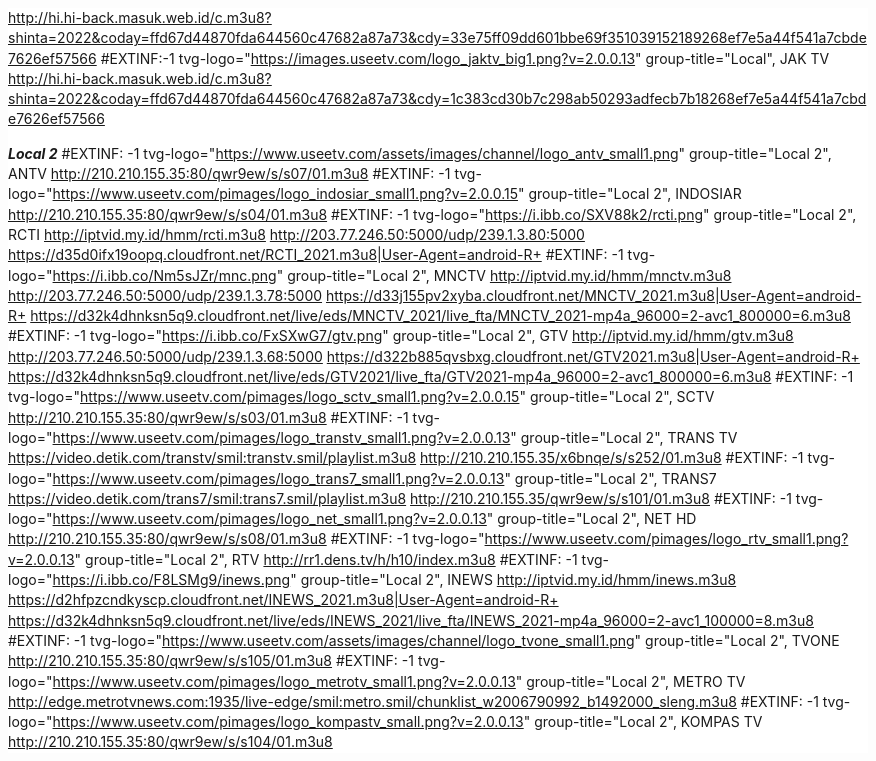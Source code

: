 http://hi.hi-back.masuk.web.id/c.m3u8?shinta=2022&coday=ffd67d44870fda644560c47682a87a73&cdy=33e75ff09dd601bbe69f351039152189268ef7e5a44f541a7cbde7626ef57566
#EXTINF:-1 tvg-logo="https://images.useetv.com/logo_jaktv_big1.png?v=2.0.0.13" group-title="Local", JAK TV
http://hi.hi-back.masuk.web.id/c.m3u8?shinta=2022&coday=ffd67d44870fda644560c47682a87a73&cdy=1c383cd30b7c298ab50293adfecb7b18268ef7e5a44f541a7cbde7626ef57566


***Local 2***
#EXTINF: -1 tvg-logo="https://www.useetv.com/assets/images/channel/logo_antv_small1.png" group-title="Local 2", ANTV
http://210.210.155.35:80/qwr9ew/s/s07/01.m3u8
#EXTINF: -1 tvg-logo="https://www.useetv.com/pimages/logo_indosiar_small1.png?v=2.0.0.15" group-title="Local 2", INDOSIAR
http://210.210.155.35:80/qwr9ew/s/s04/01.m3u8
#EXTINF: -1 tvg-logo="https://i.ibb.co/SXV88k2/rcti.png" group-title="Local 2", RCTI
http://iptvid.my.id/hmm/rcti.m3u8
http://203.77.246.50:5000/udp/239.1.3.80:5000
https://d35d0ifx19oopq.cloudfront.net/RCTI_2021.m3u8|User-Agent=android-R+
#EXTINF: -1 tvg-logo="https://i.ibb.co/Nm5sJZr/mnc.png" group-title="Local 2", MNCTV
http://iptvid.my.id/hmm/mnctv.m3u8
http://203.77.246.50:5000/udp/239.1.3.78:5000
https://d33j155pv2xyba.cloudfront.net/MNCTV_2021.m3u8|User-Agent=android-R+
https://d32k4dhnksn5q9.cloudfront.net/live/eds/MNCTV_2021/live_fta/MNCTV_2021-mp4a_96000=2-avc1_800000=6.m3u8
#EXTINF: -1 tvg-logo="https://i.ibb.co/FxSXwG7/gtv.png" group-title="Local 2", GTV 
http://iptvid.my.id/hmm/gtv.m3u8
http://203.77.246.50:5000/udp/239.1.3.68:5000
https://d322b885qvsbxg.cloudfront.net/GTV2021.m3u8|User-Agent=android-R+
https://d32k4dhnksn5q9.cloudfront.net/live/eds/GTV2021/live_fta/GTV2021-mp4a_96000=2-avc1_800000=6.m3u8
#EXTINF: -1 tvg-logo="https://www.useetv.com/pimages/logo_sctv_small1.png?v=2.0.0.15" group-title="Local 2", SCTV
http://210.210.155.35:80/qwr9ew/s/s03/01.m3u8
#EXTINF: -1 tvg-logo="https://www.useetv.com/pimages/logo_transtv_small1.png?v=2.0.0.13" group-title="Local 2", TRANS TV
https://video.detik.com/transtv/smil:transtv.smil/playlist.m3u8
http://210.210.155.35/x6bnqe/s/s252/01.m3u8
#EXTINF: -1 tvg-logo="https://www.useetv.com/pimages/logo_trans7_small1.png?v=2.0.0.13" group-title="Local 2", TRANS7
https://video.detik.com/trans7/smil:trans7.smil/playlist.m3u8
http://210.210.155.35/qwr9ew/s/s101/01.m3u8
#EXTINF: -1 tvg-logo="https://www.useetv.com/pimages/logo_net_small1.png?v=2.0.0.13" group-title="Local 2", NET HD
http://210.210.155.35:80/qwr9ew/s/s08/01.m3u8
#EXTINF: -1 tvg-logo="https://www.useetv.com/pimages/logo_rtv_small1.png?v=2.0.0.13" group-title="Local 2", RTV
http://rr1.dens.tv/h/h10/index.m3u8
#EXTINF: -1 tvg-logo="https://i.ibb.co/F8LSMg9/inews.png" group-title="Local 2", INEWS
http://iptvid.my.id/hmm/inews.m3u8
https://d2hfpzcndkyscp.cloudfront.net/INEWS_2021.m3u8|User-Agent=android-R+
https://d32k4dhnksn5q9.cloudfront.net/live/eds/INEWS_2021/live_fta/INEWS_2021-mp4a_96000=2-avc1_100000=8.m3u8
#EXTINF: -1 tvg-logo="https://www.useetv.com/assets/images/channel/logo_tvone_small1.png" group-title="Local 2", TVONE
http://210.210.155.35:80/qwr9ew/s/s105/01.m3u8
#EXTINF: -1 tvg-logo="https://www.useetv.com/pimages/logo_metrotv_small1.png?v=2.0.0.13" group-title="Local 2", METRO TV
http://edge.metrotvnews.com:1935/live-edge/smil:metro.smil/chunklist_w2006790992_b1492000_sleng.m3u8
#EXTINF: -1 tvg-logo="https://www.useetv.com/pimages/logo_kompastv_small.png?v=2.0.0.13" group-title="Local 2", KOMPAS TV
http://210.210.155.35:80/qwr9ew/s/s104/01.m3u8